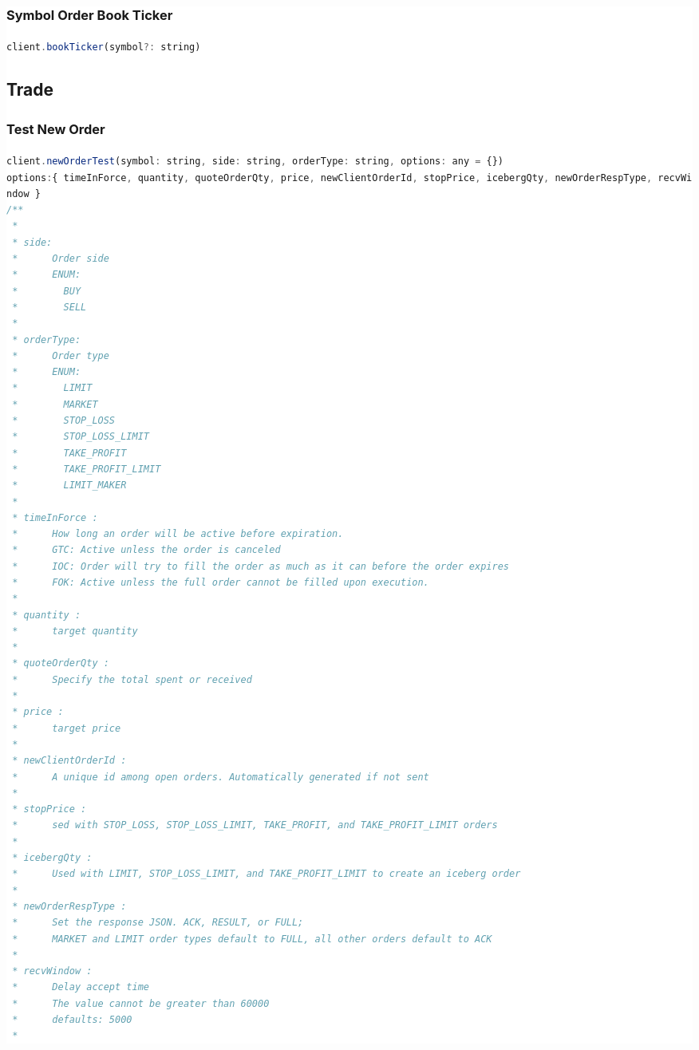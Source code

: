 ### Symbol Order Book Ticker
```javascript
client.bookTicker(symbol?: string)
```
## Trade
### Test New Order
```javascript
client.newOrderTest(symbol: string, side: string, orderType: string, options: any = {})
options:{ timeInForce, quantity, quoteOrderQty, price, newClientOrderId, stopPrice, icebergQty, newOrderRespType, recvWindow }
/**
 *
 * side:
 *      Order side
 *      ENUM:
 *        BUY
 *        SELL
 *
 * orderType:
 *      Order type
 *      ENUM:
 *        LIMIT
 *        MARKET
 *        STOP_LOSS
 *        STOP_LOSS_LIMIT
 *        TAKE_PROFIT
 *        TAKE_PROFIT_LIMIT
 *        LIMIT_MAKER
 *
 * timeInForce :
 *      How long an order will be active before expiration.
 *      GTC: Active unless the order is canceled
 *      IOC: Order will try to fill the order as much as it can before the order expires
 *      FOK: Active unless the full order cannot be filled upon execution.
 *
 * quantity :
 *      target quantity
 *
 * quoteOrderQty :
 *      Specify the total spent or received
 *
 * price :
 *      target price
 *
 * newClientOrderId :
 *      A unique id among open orders. Automatically generated if not sent
 *
 * stopPrice :
 *      sed with STOP_LOSS, STOP_LOSS_LIMIT, TAKE_PROFIT, and TAKE_PROFIT_LIMIT orders
 *
 * icebergQty :
 *      Used with LIMIT, STOP_LOSS_LIMIT, and TAKE_PROFIT_LIMIT to create an iceberg order
 *
 * newOrderRespType :
 *      Set the response JSON. ACK, RESULT, or FULL;
 *      MARKET and LIMIT order types default to FULL, all other orders default to ACK
 *
 * recvWindow :
 *      Delay accept time
 *      The value cannot be greater than 60000
 *      defaults: 5000
 *
```